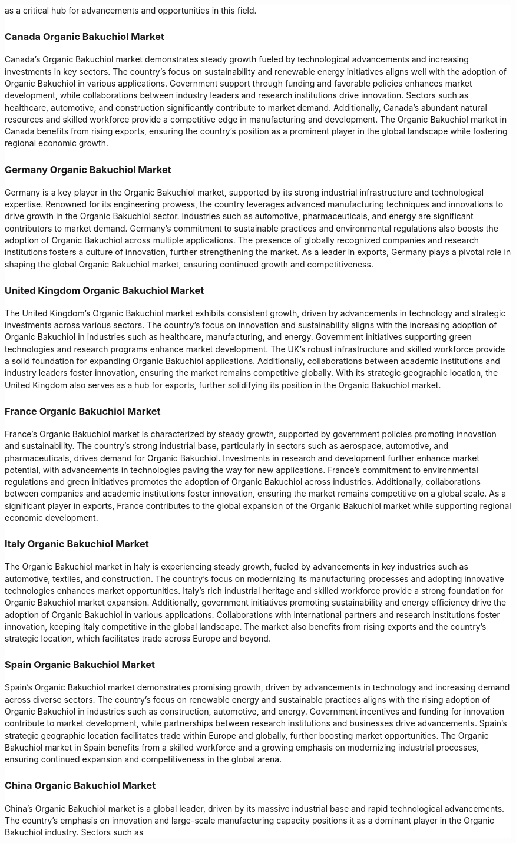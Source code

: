 as a critical hub for advancements and opportunities in this field.</p><h3>Canada Organic Bakuchiol Market</h3><p>Canada&rsquo;s Organic Bakuchiol market demonstrates steady growth fueled by technological advancements and increasing investments in key sectors. The country&rsquo;s focus on sustainability and renewable energy initiatives aligns well with the adoption of Organic Bakuchiol in various applications. Government support through funding and favorable policies enhances market development, while collaborations between industry leaders and research institutions drive innovation. Sectors such as healthcare, automotive, and construction significantly contribute to market demand. Additionally, Canada&rsquo;s abundant natural resources and skilled workforce provide a competitive edge in manufacturing and development. The Organic Bakuchiol market in Canada benefits from rising exports, ensuring the country&rsquo;s position as a prominent player in the global landscape while fostering regional economic growth.</p><h3>Germany Organic Bakuchiol Market</h3><p>Germany is a key player in the Organic Bakuchiol market, supported by its strong industrial infrastructure and technological expertise. Renowned for its engineering prowess, the country leverages advanced manufacturing techniques and innovations to drive growth in the Organic Bakuchiol sector. Industries such as automotive, pharmaceuticals, and energy are significant contributors to market demand. Germany&rsquo;s commitment to sustainable practices and environmental regulations also boosts the adoption of Organic Bakuchiol across multiple applications. The presence of globally recognized companies and research institutions fosters a culture of innovation, further strengthening the market. As a leader in exports, Germany plays a pivotal role in shaping the global Organic Bakuchiol market, ensuring continued growth and competitiveness.</p><h3>United Kingdom Organic Bakuchiol Market</h3><p>The United Kingdom&rsquo;s Organic Bakuchiol market exhibits consistent growth, driven by advancements in technology and strategic investments across various sectors. The country&rsquo;s focus on innovation and sustainability aligns with the increasing adoption of Organic Bakuchiol in industries such as healthcare, manufacturing, and energy. Government initiatives supporting green technologies and research programs enhance market development. The UK&rsquo;s robust infrastructure and skilled workforce provide a solid foundation for expanding Organic Bakuchiol applications. Additionally, collaborations between academic institutions and industry leaders foster innovation, ensuring the market remains competitive globally. With its strategic geographic location, the United Kingdom also serves as a hub for exports, further solidifying its position in the Organic Bakuchiol market.</p><h3>France Organic Bakuchiol Market</h3><p>France&rsquo;s Organic Bakuchiol market is characterized by steady growth, supported by government policies promoting innovation and sustainability. The country&rsquo;s strong industrial base, particularly in sectors such as aerospace, automotive, and pharmaceuticals, drives demand for Organic Bakuchiol. Investments in research and development further enhance market potential, with advancements in technologies paving the way for new applications. France&rsquo;s commitment to environmental regulations and green initiatives promotes the adoption of Organic Bakuchiol across industries. Additionally, collaborations between companies and academic institutions foster innovation, ensuring the market remains competitive on a global scale. As a significant player in exports, France contributes to the global expansion of the Organic Bakuchiol market while supporting regional economic development.</p><h3>Italy Organic Bakuchiol Market</h3><p>The Organic Bakuchiol market in Italy is experiencing steady growth, fueled by advancements in key industries such as automotive, textiles, and construction. The country&rsquo;s focus on modernizing its manufacturing processes and adopting innovative technologies enhances market opportunities. Italy&rsquo;s rich industrial heritage and skilled workforce provide a strong foundation for Organic Bakuchiol market expansion. Additionally, government initiatives promoting sustainability and energy efficiency drive the adoption of Organic Bakuchiol in various applications. Collaborations with international partners and research institutions foster innovation, keeping Italy competitive in the global landscape. The market also benefits from rising exports and the country&rsquo;s strategic location, which facilitates trade across Europe and beyond.</p><h3>Spain Organic Bakuchiol Market</h3><p>Spain&rsquo;s Organic Bakuchiol market demonstrates promising growth, driven by advancements in technology and increasing demand across diverse sectors. The country&rsquo;s focus on renewable energy and sustainable practices aligns with the rising adoption of Organic Bakuchiol in industries such as construction, automotive, and energy. Government incentives and funding for innovation contribute to market development, while partnerships between research institutions and businesses drive advancements. Spain&rsquo;s strategic geographic location facilitates trade within Europe and globally, further boosting market opportunities. The Organic Bakuchiol market in Spain benefits from a skilled workforce and a growing emphasis on modernizing industrial processes, ensuring continued expansion and competitiveness in the global arena.</p><h3>China Organic Bakuchiol Market</h3><p>China&rsquo;s Organic Bakuchiol market is a global leader, driven by its massive industrial base and rapid technological advancements. The country&rsquo;s emphasis on innovation and large-scale manufacturing capacity positions it as a dominant player in the Organic Bakuchiol industry. Sectors such as